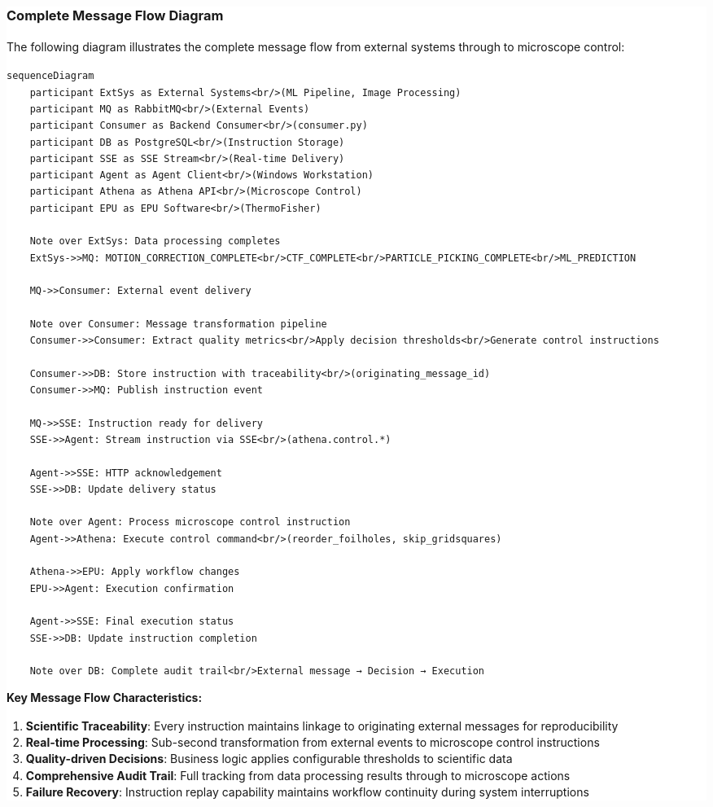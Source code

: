 ### Complete Message Flow Diagram

The following diagram illustrates the complete message flow from external systems through to microscope control:

```mermaid
sequenceDiagram
    participant ExtSys as External Systems<br/>(ML Pipeline, Image Processing)
    participant MQ as RabbitMQ<br/>(External Events)
    participant Consumer as Backend Consumer<br/>(consumer.py)
    participant DB as PostgreSQL<br/>(Instruction Storage)
    participant SSE as SSE Stream<br/>(Real-time Delivery)
    participant Agent as Agent Client<br/>(Windows Workstation)
    participant Athena as Athena API<br/>(Microscope Control)
    participant EPU as EPU Software<br/>(ThermoFisher)

    Note over ExtSys: Data processing completes
    ExtSys->>MQ: MOTION_CORRECTION_COMPLETE<br/>CTF_COMPLETE<br/>PARTICLE_PICKING_COMPLETE<br/>ML_PREDICTION

    MQ->>Consumer: External event delivery

    Note over Consumer: Message transformation pipeline
    Consumer->>Consumer: Extract quality metrics<br/>Apply decision thresholds<br/>Generate control instructions

    Consumer->>DB: Store instruction with traceability<br/>(originating_message_id)
    Consumer->>MQ: Publish instruction event

    MQ->>SSE: Instruction ready for delivery
    SSE->>Agent: Stream instruction via SSE<br/>(athena.control.*)

    Agent->>SSE: HTTP acknowledgement
    SSE->>DB: Update delivery status

    Note over Agent: Process microscope control instruction
    Agent->>Athena: Execute control command<br/>(reorder_foilholes, skip_gridsquares)

    Athena->>EPU: Apply workflow changes
    EPU->>Agent: Execution confirmation

    Agent->>SSE: Final execution status
    SSE->>DB: Update instruction completion

    Note over DB: Complete audit trail<br/>External message → Decision → Execution
```

**Key Message Flow Characteristics:**

1. **Scientific Traceability**: Every instruction maintains linkage to originating external messages for reproducibility
2. **Real-time Processing**: Sub-second transformation from external events to microscope control instructions
3. **Quality-driven Decisions**: Business logic applies configurable thresholds to scientific data
4. **Comprehensive Audit Trail**: Full tracking from data processing results through to microscope actions
5. **Failure Recovery**: Instruction replay capability maintains workflow continuity during system interruptions
